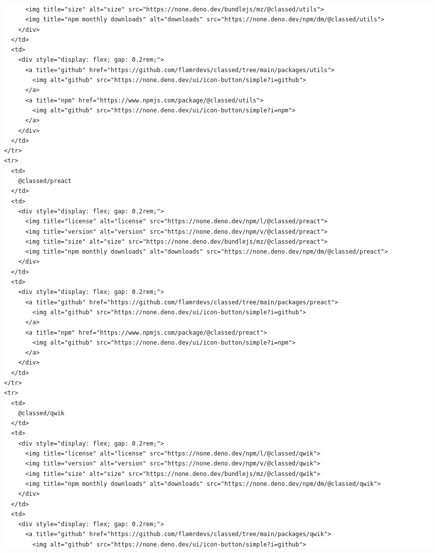           <img title="size" alt="size" src="https://none.deno.dev/bundlejs/mz/@classed/utils">
          <img title="npm monthly downloads" alt="downloads" src="https://none.deno.dev/npm/dm/@classed/utils">
        </div>
      </td>
      <td>
        <div style="display: flex; gap: 0.2rem;">
          <a title="github" href="https://github.com/flamrdevs/classed/tree/main/packages/utils">
            <img alt="github" src="https://none.deno.dev/ui/icon-button/simple?i=github">
          </a>
          <a title="npm" href="https://www.npmjs.com/package/@classed/utils">
            <img alt="github" src="https://none.deno.dev/ui/icon-button/simple?i=npm">
          </a>
        </div>
      </td>
    </tr>
    <tr>
      <td>
        @classed/preact
      </td>
      <td>
        <div style="display: flex; gap: 0.2rem;">
          <img title="license" alt="license" src="https://none.deno.dev/npm/l/@classed/preact">
          <img title="version" alt="version" src="https://none.deno.dev/npm/v/@classed/preact">
          <img title="size" alt="size" src="https://none.deno.dev/bundlejs/mz/@classed/preact">
          <img title="npm monthly downloads" alt="downloads" src="https://none.deno.dev/npm/dm/@classed/preact">
        </div>
      </td>
      <td>
        <div style="display: flex; gap: 0.2rem;">
          <a title="github" href="https://github.com/flamrdevs/classed/tree/main/packages/preact">
            <img alt="github" src="https://none.deno.dev/ui/icon-button/simple?i=github">
          </a>
          <a title="npm" href="https://www.npmjs.com/package/@classed/preact">
            <img alt="github" src="https://none.deno.dev/ui/icon-button/simple?i=npm">
          </a>
        </div>
      </td>
    </tr>
    <tr>
      <td>
        @classed/qwik
      </td>
      <td>
        <div style="display: flex; gap: 0.2rem;">
          <img title="license" alt="license" src="https://none.deno.dev/npm/l/@classed/qwik">
          <img title="version" alt="version" src="https://none.deno.dev/npm/v/@classed/qwik">
          <img title="size" alt="size" src="https://none.deno.dev/bundlejs/mz/@classed/qwik">
          <img title="npm monthly downloads" alt="downloads" src="https://none.deno.dev/npm/dm/@classed/qwik">
        </div>
      </td>
      <td>
        <div style="display: flex; gap: 0.2rem;">
          <a title="github" href="https://github.com/flamrdevs/classed/tree/main/packages/qwik">
            <img alt="github" src="https://none.deno.dev/ui/icon-button/simple?i=github">